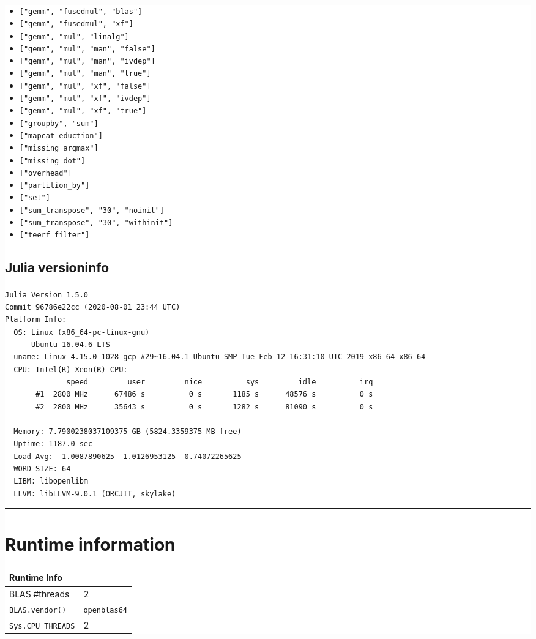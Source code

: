 - `["gemm", "fusedmul", "blas"]`
- `["gemm", "fusedmul", "xf"]`
- `["gemm", "mul", "linalg"]`
- `["gemm", "mul", "man", "false"]`
- `["gemm", "mul", "man", "ivdep"]`
- `["gemm", "mul", "man", "true"]`
- `["gemm", "mul", "xf", "false"]`
- `["gemm", "mul", "xf", "ivdep"]`
- `["gemm", "mul", "xf", "true"]`
- `["groupby", "sum"]`
- `["mapcat_eduction"]`
- `["missing_argmax"]`
- `["missing_dot"]`
- `["overhead"]`
- `["partition_by"]`
- `["set"]`
- `["sum_transpose", "30", "noinit"]`
- `["sum_transpose", "30", "withinit"]`
- `["teerf_filter"]`

## Julia versioninfo
```
Julia Version 1.5.0
Commit 96786e22cc (2020-08-01 23:44 UTC)
Platform Info:
  OS: Linux (x86_64-pc-linux-gnu)
      Ubuntu 16.04.6 LTS
  uname: Linux 4.15.0-1028-gcp #29~16.04.1-Ubuntu SMP Tue Feb 12 16:31:10 UTC 2019 x86_64 x86_64
  CPU: Intel(R) Xeon(R) CPU: 
              speed         user         nice          sys         idle          irq
       #1  2800 MHz      67486 s          0 s       1185 s      48576 s          0 s
       #2  2800 MHz      35643 s          0 s       1282 s      81090 s          0 s
       
  Memory: 7.7900238037109375 GB (5824.3359375 MB free)
  Uptime: 1187.0 sec
  Load Avg:  1.0087890625  1.0126953125  0.74072265625
  WORD_SIZE: 64
  LIBM: libopenlibm
  LLVM: libLLVM-9.0.1 (ORCJIT, skylake)
```

---
# Runtime information
| Runtime Info | |
|:--|:--|
| BLAS #threads | 2 |
| `BLAS.vendor()` | `openblas64` |
| `Sys.CPU_THREADS` | 2 |
